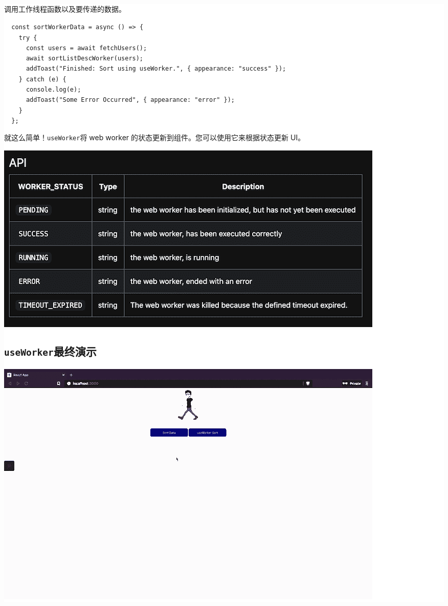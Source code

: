 调用工作线程函数以及要传递的数据。

```
  const sortWorkerData = async () => {
    try {
      const users = await fetchUsers();
      await sortListDescWorker(users);
      addToast("Finished: Sort using useWorker.", { appearance: "success" });
    } catch (e) {
      console.log(e);
      addToast("Some Error Occurred", { appearance: "error" });
    }
  };

```

就这么简单！`useWorker`将 web worker 的状态更新到组件。您可以使用它来根据状态更新 UI。

![webWorker UI Status](img/d54f1b69ce8591cdd896348d57e17ece.png)

## `useWorker`最终演示

![useWorker Demo App Complete](img/540bba37dc885e3c7e64c1cf17134b00.png)
